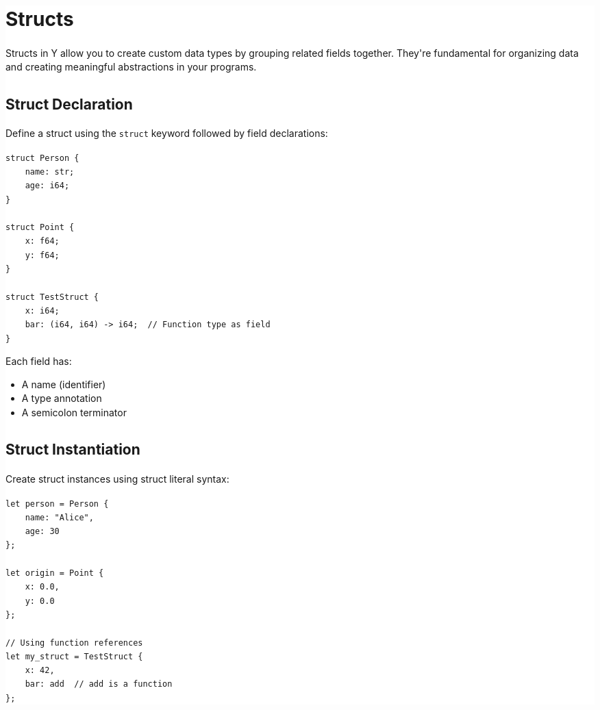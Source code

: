 # Structs

Structs in Y allow you to create custom data types by grouping related fields together. They're fundamental for organizing data and creating meaningful abstractions in your programs.

## Struct Declaration

Define a struct using the `struct` keyword followed by field declarations:

```why
struct Person {
    name: str;
    age: i64;
}

struct Point {
    x: f64;
    y: f64;
}

struct TestStruct {
    x: i64;
    bar: (i64, i64) -> i64;  // Function type as field
}
```

Each field has:
- A name (identifier)
- A type annotation
- A semicolon terminator

## Struct Instantiation

Create struct instances using struct literal syntax:

```why
let person = Person {
    name: "Alice",
    age: 30
};

let origin = Point {
    x: 0.0,
    y: 0.0
};

// Using function references
let my_struct = TestStruct {
    x: 42,
    bar: add  // add is a function
};
```

